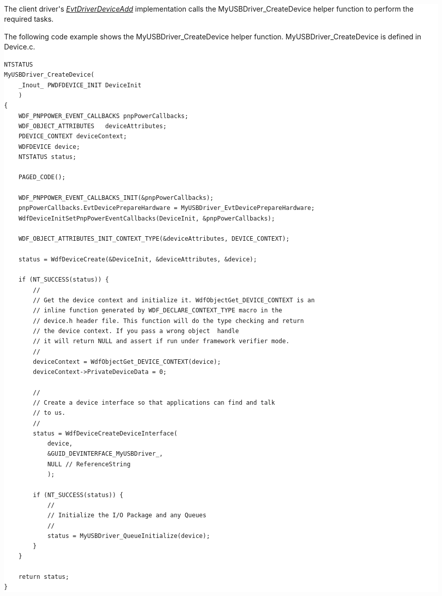 The client driver's [*EvtDriverDeviceAdd*](https://msdn.microsoft.com/library/windows/hardware/ff541693) implementation calls the MyUSBDriver\_CreateDevice helper function to perform the required tasks.

The following code example shows the MyUSBDriver\_CreateDevice helper function. MyUSBDriver\_CreateDevice is defined in Device.c.

```ManagedCPlusPlus
NTSTATUS
MyUSBDriver_CreateDevice(
    _Inout_ PWDFDEVICE_INIT DeviceInit
    )
{
    WDF_PNPPOWER_EVENT_CALLBACKS pnpPowerCallbacks;
    WDF_OBJECT_ATTRIBUTES   deviceAttributes;
    PDEVICE_CONTEXT deviceContext;
    WDFDEVICE device;
    NTSTATUS status;

    PAGED_CODE();

    WDF_PNPPOWER_EVENT_CALLBACKS_INIT(&pnpPowerCallbacks);
    pnpPowerCallbacks.EvtDevicePrepareHardware = MyUSBDriver_EvtDevicePrepareHardware;
    WdfDeviceInitSetPnpPowerEventCallbacks(DeviceInit, &pnpPowerCallbacks);

    WDF_OBJECT_ATTRIBUTES_INIT_CONTEXT_TYPE(&deviceAttributes, DEVICE_CONTEXT);

    status = WdfDeviceCreate(&DeviceInit, &deviceAttributes, &device);

    if (NT_SUCCESS(status)) {
        //
        // Get the device context and initialize it. WdfObjectGet_DEVICE_CONTEXT is an
        // inline function generated by WDF_DECLARE_CONTEXT_TYPE macro in the
        // device.h header file. This function will do the type checking and return
        // the device context. If you pass a wrong object  handle
        // it will return NULL and assert if run under framework verifier mode.
        //
        deviceContext = WdfObjectGet_DEVICE_CONTEXT(device);
        deviceContext->PrivateDeviceData = 0;

        //
        // Create a device interface so that applications can find and talk
        // to us.
        //
        status = WdfDeviceCreateDeviceInterface(
            device,
            &GUID_DEVINTERFACE_MyUSBDriver_,
            NULL // ReferenceString
            );

        if (NT_SUCCESS(status)) {
            //
            // Initialize the I/O Package and any Queues
            //
            status = MyUSBDriver_QueueInitialize(device);
        }
    }

    return status;
}
```
